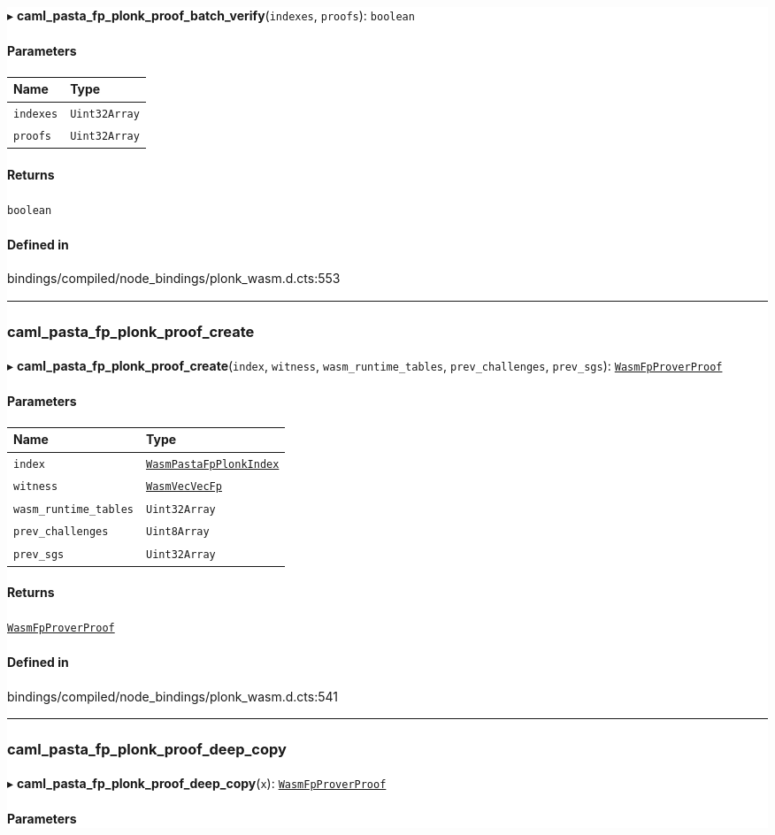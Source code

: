 ▸ **caml_pasta_fp_plonk_proof_batch_verify**(`indexes`, `proofs`): `boolean`

#### Parameters

| Name | Type |
| :------ | :------ |
| `indexes` | `Uint32Array` |
| `proofs` | `Uint32Array` |

#### Returns

`boolean`

#### Defined in

bindings/compiled/node_bindings/plonk_wasm.d.cts:553

___

### caml\_pasta\_fp\_plonk\_proof\_create

▸ **caml_pasta_fp_plonk_proof_create**(`index`, `witness`, `wasm_runtime_tables`, `prev_challenges`, `prev_sgs`): [`WasmFpProverProof`](../classes/wasm.WasmFpProverProof.md)

#### Parameters

| Name | Type |
| :------ | :------ |
| `index` | [`WasmPastaFpPlonkIndex`](../classes/wasm.WasmPastaFpPlonkIndex.md) |
| `witness` | [`WasmVecVecFp`](../classes/wasm.WasmVecVecFp.md) |
| `wasm_runtime_tables` | `Uint32Array` |
| `prev_challenges` | `Uint8Array` |
| `prev_sgs` | `Uint32Array` |

#### Returns

[`WasmFpProverProof`](../classes/wasm.WasmFpProverProof.md)

#### Defined in

bindings/compiled/node_bindings/plonk_wasm.d.cts:541

___

### caml\_pasta\_fp\_plonk\_proof\_deep\_copy

▸ **caml_pasta_fp_plonk_proof_deep_copy**(`x`): [`WasmFpProverProof`](../classes/wasm.WasmFpProverProof.md)

#### Parameters
